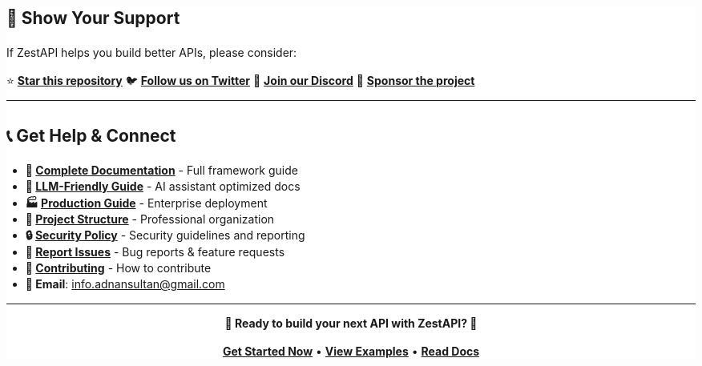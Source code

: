## 🌟 Show Your Support

If ZestAPI helps you build better APIs, please consider:

⭐ **[Star this repository](https://github.com/madnansultandotme/zestapi-python)** 
🐦 **[Follow us on Twitter](https://twitter.com/zestapi)** 
📢 **[Join our Discord](https://discord.gg/zestapi)** 
💝 **[Sponsor the project](https://github.com/sponsors/madnansultandotme)**

---

## 📞 Get Help & Connect

- **📖 [Complete Documentation](DOCS.md)** - Full framework guide
- **🤖 [LLM-Friendly Guide](LLM_GUIDE.md)** - AI assistant optimized docs
- **🏭 [Production Guide](PRODUCTION_GUIDE.md)** - Enterprise deployment
- **📁 [Project Structure](PROJECT_STRUCTURE.md)** - Professional organization
- **🔒 [Security Policy](SECURITY.md)** - Security guidelines and reporting
- **🐛 [Report Issues](https://github.com/madnansultandotme/zestapi-python/issues)** - Bug reports & feature requests
- **🔧 [Contributing](CONTRIBUTING.md)** - How to contribute
- **📧 Email**: info.adnansultan@gmail.com

---

<div align="center">

**🚀 Ready to build your next API with ZestAPI? 🚀**

[**Get Started Now**](https://github.com/madnansultandotme/zestapi-python) • [**View Examples**](examples/) • [**Read Docs**](docs/)

</div>
